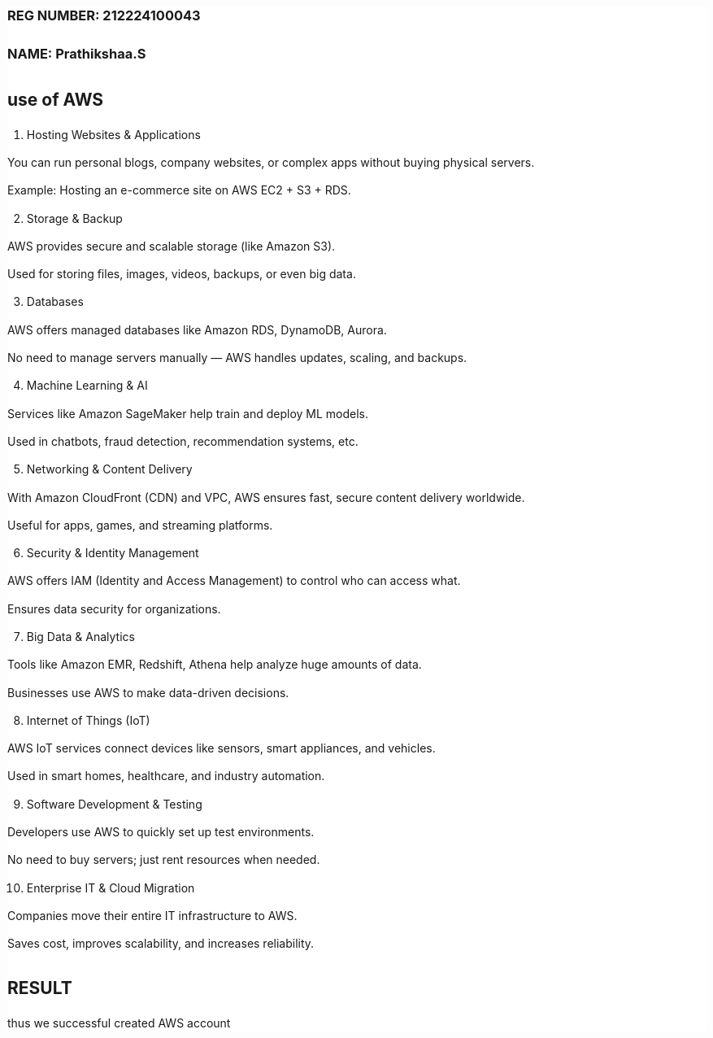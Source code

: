 
### REG NUMBER: 212224100043
### NAME: Prathikshaa.S
 ## use of AWS
 1. Hosting Websites & Applications

You can run personal blogs, company websites, or complex apps without buying physical servers.

Example: Hosting an e-commerce site on AWS EC2 + S3 + RDS.

2. Storage & Backup

AWS provides secure and scalable storage (like Amazon S3).

Used for storing files, images, videos, backups, or even big data.

3. Databases

AWS offers managed databases like Amazon RDS, DynamoDB, Aurora.

No need to manage servers manually — AWS handles updates, scaling, and backups.

4. Machine Learning & AI

Services like Amazon SageMaker help train and deploy ML models.

Used in chatbots, fraud detection, recommendation systems, etc.

5. Networking & Content Delivery

With Amazon CloudFront (CDN) and VPC, AWS ensures fast, secure content delivery worldwide.

Useful for apps, games, and streaming platforms.

6. Security & Identity Management

AWS offers IAM (Identity and Access Management) to control who can access what.

Ensures data security for organizations.

7. Big Data & Analytics

Tools like Amazon EMR, Redshift, Athena help analyze huge amounts of data.

Businesses use AWS to make data-driven decisions.

8. Internet of Things (IoT)

AWS IoT services connect devices like sensors, smart appliances, and vehicles.

Used in smart homes, healthcare, and industry automation.

9. Software Development & Testing

Developers use AWS to quickly set up test environments.

No need to buy servers; just rent resources when needed.

10. Enterprise IT & Cloud Migration

Companies move their entire IT infrastructure to AWS.

Saves cost, improves scalability, and increases reliability.

## RESULT
thus we successful created AWS account 

 

  


